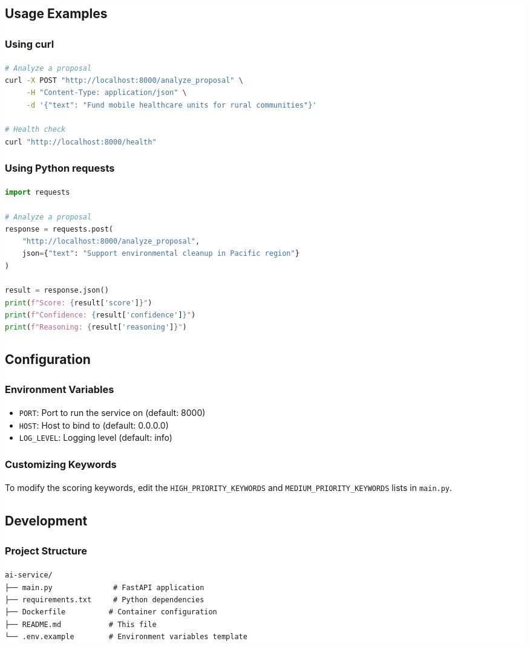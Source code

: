 ## Usage Examples

### Using curl

```bash
# Analyze a proposal
curl -X POST "http://localhost:8000/analyze_proposal" \
     -H "Content-Type: application/json" \
     -d '{"text": "Fund mobile healthcare units for rural communities"}'

# Health check
curl "http://localhost:8000/health"
```

### Using Python requests

```python
import requests

# Analyze a proposal
response = requests.post(
    "http://localhost:8000/analyze_proposal",
    json={"text": "Support environmental cleanup in Pacific region"}
)

result = response.json()
print(f"Score: {result['score']}")
print(f"Confidence: {result['confidence']}")
print(f"Reasoning: {result['reasoning']}")
```

## Configuration

### Environment Variables

- `PORT`: Port to run the service on (default: 8000)
- `HOST`: Host to bind to (default: 0.0.0.0)
- `LOG_LEVEL`: Logging level (default: info)

### Customizing Keywords

To modify the scoring keywords, edit the `HIGH_PRIORITY_KEYWORDS` and `MEDIUM_PRIORITY_KEYWORDS` lists in `main.py`.

## Development

### Project Structure

```
ai-service/
├── main.py              # FastAPI application
├── requirements.txt     # Python dependencies
├── Dockerfile          # Container configuration
├── README.md           # This file
└── .env.example        # Environment variables template
```
